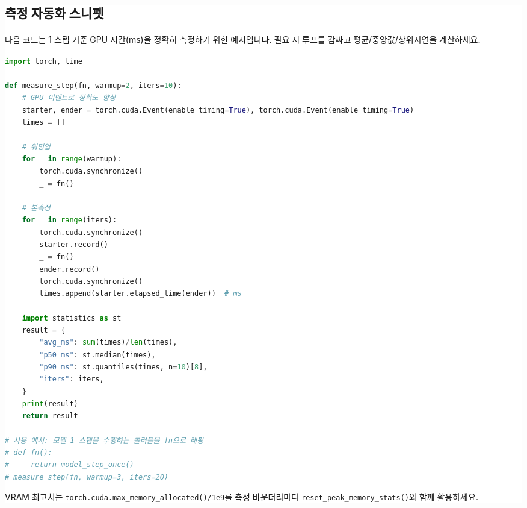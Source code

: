 ## 측정 자동화 스니펫

다음 코드는 1 스텝 기준 GPU 시간(ms)을 정확히 측정하기 위한 예시입니다. 필요 시 루프를 감싸고 평균/중앙값/상위지연을 계산하세요.

```python
import torch, time

def measure_step(fn, warmup=2, iters=10):
    # GPU 이벤트로 정확도 향상
    starter, ender = torch.cuda.Event(enable_timing=True), torch.cuda.Event(enable_timing=True)
    times = []

    # 워밍업
    for _ in range(warmup):
        torch.cuda.synchronize()
        _ = fn()

    # 본측정
    for _ in range(iters):
        torch.cuda.synchronize()
        starter.record()
        _ = fn()
        ender.record()
        torch.cuda.synchronize()
        times.append(starter.elapsed_time(ender))  # ms

    import statistics as st
    result = {
        "avg_ms": sum(times)/len(times),
        "p50_ms": st.median(times),
        "p90_ms": st.quantiles(times, n=10)[8],
        "iters": iters,
    }
    print(result)
    return result

# 사용 예시: 모델 1 스텝을 수행하는 콜러블을 fn으로 래핑
# def fn():
#     return model_step_once()
# measure_step(fn, warmup=3, iters=20)
```

VRAM 최고치는 `torch.cuda.max_memory_allocated()/1e9`를 측정 바운더리마다 `reset_peak_memory_stats()`와 함께 활용하세요.


